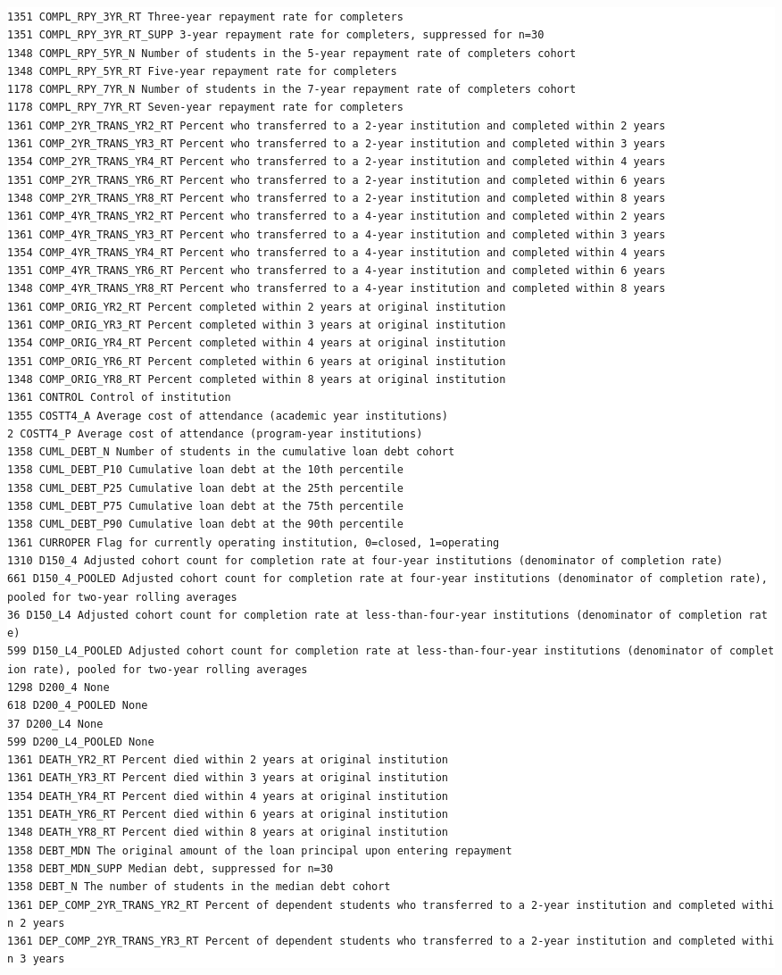     1351 COMPL_RPY_3YR_RT Three-year repayment rate for completers
    1351 COMPL_RPY_3YR_RT_SUPP 3-year repayment rate for completers, suppressed for n=30
    1348 COMPL_RPY_5YR_N Number of students in the 5-year repayment rate of completers cohort
    1348 COMPL_RPY_5YR_RT Five-year repayment rate for completers
    1178 COMPL_RPY_7YR_N Number of students in the 7-year repayment rate of completers cohort
    1178 COMPL_RPY_7YR_RT Seven-year repayment rate for completers
    1361 COMP_2YR_TRANS_YR2_RT Percent who transferred to a 2-year institution and completed within 2 years
    1361 COMP_2YR_TRANS_YR3_RT Percent who transferred to a 2-year institution and completed within 3 years
    1354 COMP_2YR_TRANS_YR4_RT Percent who transferred to a 2-year institution and completed within 4 years
    1351 COMP_2YR_TRANS_YR6_RT Percent who transferred to a 2-year institution and completed within 6 years
    1348 COMP_2YR_TRANS_YR8_RT Percent who transferred to a 2-year institution and completed within 8 years
    1361 COMP_4YR_TRANS_YR2_RT Percent who transferred to a 4-year institution and completed within 2 years
    1361 COMP_4YR_TRANS_YR3_RT Percent who transferred to a 4-year institution and completed within 3 years
    1354 COMP_4YR_TRANS_YR4_RT Percent who transferred to a 4-year institution and completed within 4 years
    1351 COMP_4YR_TRANS_YR6_RT Percent who transferred to a 4-year institution and completed within 6 years
    1348 COMP_4YR_TRANS_YR8_RT Percent who transferred to a 4-year institution and completed within 8 years
    1361 COMP_ORIG_YR2_RT Percent completed within 2 years at original institution
    1361 COMP_ORIG_YR3_RT Percent completed within 3 years at original institution
    1354 COMP_ORIG_YR4_RT Percent completed within 4 years at original institution
    1351 COMP_ORIG_YR6_RT Percent completed within 6 years at original institution
    1348 COMP_ORIG_YR8_RT Percent completed within 8 years at original institution
    1361 CONTROL Control of institution
    1355 COSTT4_A Average cost of attendance (academic year institutions)
    2 COSTT4_P Average cost of attendance (program-year institutions)
    1358 CUML_DEBT_N Number of students in the cumulative loan debt cohort
    1358 CUML_DEBT_P10 Cumulative loan debt at the 10th percentile
    1358 CUML_DEBT_P25 Cumulative loan debt at the 25th percentile
    1358 CUML_DEBT_P75 Cumulative loan debt at the 75th percentile
    1358 CUML_DEBT_P90 Cumulative loan debt at the 90th percentile
    1361 CURROPER Flag for currently operating institution, 0=closed, 1=operating
    1310 D150_4 Adjusted cohort count for completion rate at four-year institutions (denominator of completion rate)
    661 D150_4_POOLED Adjusted cohort count for completion rate at four-year institutions (denominator of completion rate), pooled for two-year rolling averages
    36 D150_L4 Adjusted cohort count for completion rate at less-than-four-year institutions (denominator of completion rate)
    599 D150_L4_POOLED Adjusted cohort count for completion rate at less-than-four-year institutions (denominator of completion rate), pooled for two-year rolling averages
    1298 D200_4 None
    618 D200_4_POOLED None
    37 D200_L4 None
    599 D200_L4_POOLED None
    1361 DEATH_YR2_RT Percent died within 2 years at original institution
    1361 DEATH_YR3_RT Percent died within 3 years at original institution
    1354 DEATH_YR4_RT Percent died within 4 years at original institution
    1351 DEATH_YR6_RT Percent died within 6 years at original institution
    1348 DEATH_YR8_RT Percent died within 8 years at original institution
    1358 DEBT_MDN The original amount of the loan principal upon entering repayment
    1358 DEBT_MDN_SUPP Median debt, suppressed for n=30
    1358 DEBT_N The number of students in the median debt cohort
    1361 DEP_COMP_2YR_TRANS_YR2_RT Percent of dependent students who transferred to a 2-year institution and completed within 2 years
    1361 DEP_COMP_2YR_TRANS_YR3_RT Percent of dependent students who transferred to a 2-year institution and completed within 3 years